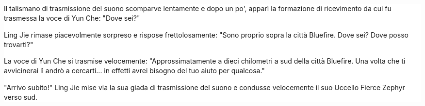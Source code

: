 
Il talismano di trasmissione del suono scomparve lentamente e dopo un po', apparì la formazione di ricevimento da cui fu trasmessa la voce di Yun Che: "Dove sei?"


Ling Jie rimase piacevolmente sorpreso e rispose frettolosamente: "Sono proprio sopra la città Bluefire. Dove sei? Dove posso trovarti?"


La voce di Yun Che si trasmise velocemente: "Approssimatamente a dieci chilometri a sud della città Bluefire. Una volta che ti avvicinerai lì andrò a cercarti... in effetti avrei bisogno del tuo aiuto per qualcosa."


"Arrivo subito!" Ling Jie mise via la sua giada di trasmissione del suono e condusse velocemente il suo Uccello Fierce Zephyr verso sud.
                                


                                



